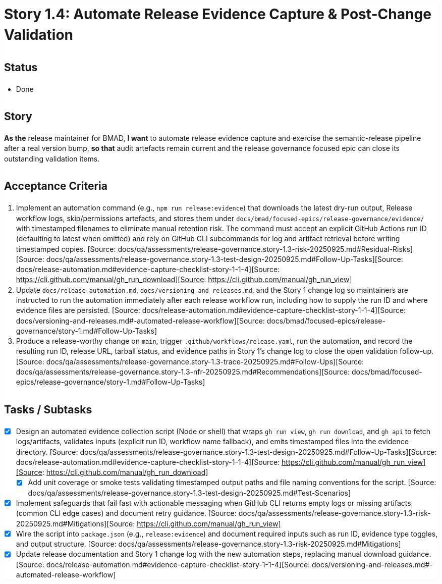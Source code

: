 # Story 1.4: Automate Release Evidence Capture & Post-Change Validation

## Status

- Done

## Story

**As the** release maintainer for BMAD,
**I want** to automate release evidence capture and exercise the semantic-release pipeline after a real version bump,
**so that** audit artefacts remain current and the release governance focused epic can close its outstanding validation items.

## Acceptance Criteria

1. Implement an automation command (e.g., `npm run release:evidence`) that downloads the latest dry-run output, Release workflow logs, skip/permissions artefacts, and stores them under `docs/bmad/focused-epics/release-governance/evidence/` with timestamped filenames to eliminate manual retention risk. The command must accept an explicit GitHub Actions run ID (defaulting to latest when omitted) and rely on GitHub CLI subcommands for log and artifact retrieval before writing timestamped copies. [Source: docs/qa/assessments/release-governance.story-1.3-risk-20250925.md#Residual-Risks][Source: docs/qa/assessments/release-governance.story-1.3-test-design-20250925.md#Follow-Up-Tasks][Source: docs/release-automation.md#evidence-capture-checklist-story-1-1-4][Source: https://cli.github.com/manual/gh_run_download][Source: https://cli.github.com/manual/gh_run_view]
2. Update `docs/release-automation.md`, `docs/versioning-and-releases.md`, and the Story 1 change log so maintainers are instructed to run the automation immediately after each release workflow run, including how to supply the run ID and where evidence files are persisted. [Source: docs/release-automation.md#evidence-capture-checklist-story-1-1-4][Source: docs/versioning-and-releases.md#-automated-release-workflow][Source: docs/bmad/focused-epics/release-governance/story-1.md#Follow-Up-Tasks]
3. Produce a release-worthy change on `main`, trigger `.github/workflows/release.yaml`, run the automation, and record the resulting run ID, release URL, tarball status, and evidence paths in Story 1’s change log to close the open validation follow-up. [Source: docs/qa/assessments/release-governance.story-1.3-trace-20250925.md#Follow-Ups][Source: docs/qa/assessments/release-governance.story-1.3-nfr-20250925.md#Recommendations][Source: docs/bmad/focused-epics/release-governance/story-1.md#Follow-Up-Tasks]

## Tasks / Subtasks

- [x] Design an automated evidence collection script (Node or shell) that wraps `gh run view`, `gh run download`, and `gh api` to fetch logs/artifacts, validates inputs (explicit run ID, workflow name fallback), and emits timestamped files into the evidence directory. [Source: docs/qa/assessments/release-governance.story-1.3-test-design-20250925.md#Follow-Up-Tasks][Source: docs/release-automation.md#evidence-capture-checklist-story-1-1-4][Source: https://cli.github.com/manual/gh_run_view][Source: https://cli.github.com/manual/gh_run_download]
  - [x] Add unit coverage or smoke tests validating timestamped output paths and file naming conventions for the script. [Source: docs/qa/assessments/release-governance.story-1.3-test-design-20250925.md#Test-Scenarios]
- [x] Implement safeguards that fail fast with actionable messaging when GitHub CLI returns empty logs or missing artifacts (common CLI edge cases) and document retry guidance. [Source: docs/qa/assessments/release-governance.story-1.3-risk-20250925.md#Mitigations][Source: https://cli.github.com/manual/gh_run_view]
- [x] Wire the script into `package.json` (e.g., `release:evidence`) and document required inputs such as run ID, evidence type toggles, and output structure. [Source: docs/qa/assessments/release-governance.story-1.3-risk-20250925.md#Mitigations]
- [x] Update release documentation and Story 1 change log with the new automation steps, replacing manual download guidance. [Source: docs/release-automation.md#evidence-capture-checklist-story-1-1-4][Source: docs/versioning-and-releases.md#-automated-release-workflow]